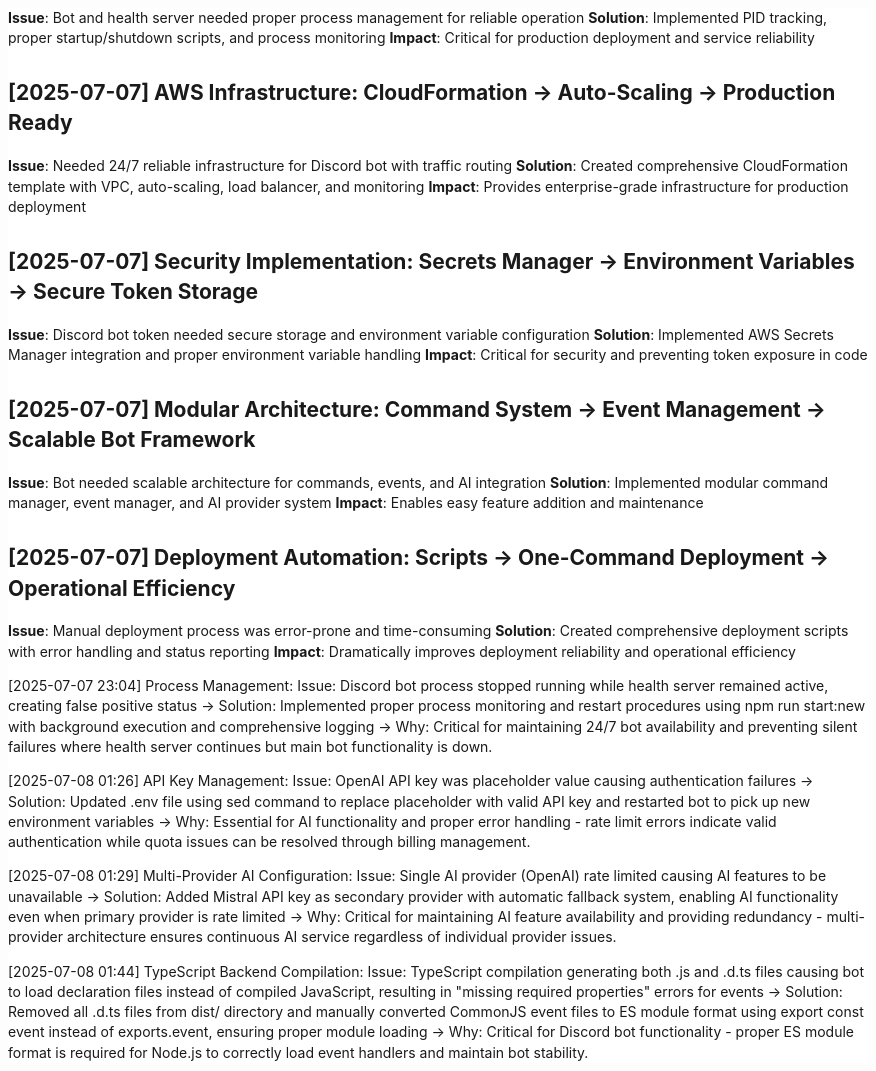 **Issue**: Bot and health server needed proper process management for reliable operation
**Solution**: Implemented PID tracking, proper startup/shutdown scripts, and process monitoring
**Impact**: Critical for production deployment and service reliability

## [2025-07-07] AWS Infrastructure: CloudFormation → Auto-Scaling → Production Ready

**Issue**: Needed 24/7 reliable infrastructure for Discord bot with traffic routing
**Solution**: Created comprehensive CloudFormation template with VPC, auto-scaling, load balancer, and monitoring
**Impact**: Provides enterprise-grade infrastructure for production deployment

## [2025-07-07] Security Implementation: Secrets Manager → Environment Variables → Secure Token Storage

**Issue**: Discord bot token needed secure storage and environment variable configuration
**Solution**: Implemented AWS Secrets Manager integration and proper environment variable handling
**Impact**: Critical for security and preventing token exposure in code

## [2025-07-07] Modular Architecture: Command System → Event Management → Scalable Bot Framework

**Issue**: Bot needed scalable architecture for commands, events, and AI integration
**Solution**: Implemented modular command manager, event manager, and AI provider system
**Impact**: Enables easy feature addition and maintenance

## [2025-07-07] Deployment Automation: Scripts → One-Command Deployment → Operational Efficiency

**Issue**: Manual deployment process was error-prone and time-consuming
**Solution**: Created comprehensive deployment scripts with error handling and status reporting
**Impact**: Dramatically improves deployment reliability and operational efficiency

[2025-07-07 23:04] Process Management: Issue: Discord bot process stopped running while health server remained active, creating false positive status → Solution: Implemented proper process monitoring and restart procedures using npm run start:new with background execution and comprehensive logging → Why: Critical for maintaining 24/7 bot availability and preventing silent failures where health server continues but main bot functionality is down.

[2025-07-08 01:26] API Key Management: Issue: OpenAI API key was placeholder value causing authentication failures → Solution: Updated .env file using sed command to replace placeholder with valid API key and restarted bot to pick up new environment variables → Why: Essential for AI functionality and proper error handling - rate limit errors indicate valid authentication while quota issues can be resolved through billing management.

[2025-07-08 01:29] Multi-Provider AI Configuration: Issue: Single AI provider (OpenAI) rate limited causing AI features to be unavailable → Solution: Added Mistral API key as secondary provider with automatic fallback system, enabling AI functionality even when primary provider is rate limited → Why: Critical for maintaining AI feature availability and providing redundancy - multi-provider architecture ensures continuous AI service regardless of individual provider issues.

[2025-07-08 01:44] TypeScript Backend Compilation: Issue: TypeScript compilation generating both .js and .d.ts files causing bot to load declaration files instead of compiled JavaScript, resulting in "missing required properties" errors for events → Solution: Removed all .d.ts files from dist/ directory and manually converted CommonJS event files to ES module format using export const event instead of exports.event, ensuring proper module loading → Why: Critical for Discord bot functionality - proper ES module format is required for Node.js to correctly load event handlers and maintain bot stability.
